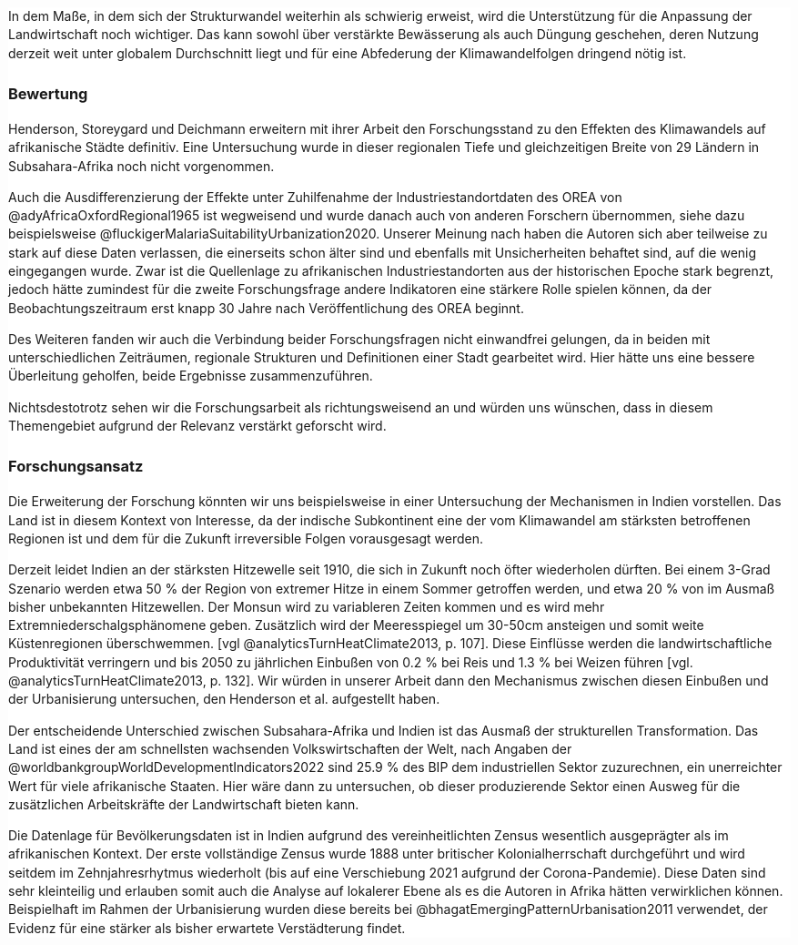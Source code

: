 In dem Maße, in dem sich der Strukturwandel weiterhin als schwierig erweist, wird die Unterstützung für die Anpassung der Landwirtschaft noch wichtiger. Das kann sowohl über verstärkte Bewässerung als auch Düngung geschehen, deren Nutzung derzeit weit unter globalem Durchschnitt liegt und für eine Abfederung der Klimawandelfolgen dringend nötig ist.

### Bewertung

Henderson, Storeygard und Deichmann erweitern mit ihrer Arbeit den Forschungsstand zu den Effekten des Klimawandels auf afrikanische Städte definitiv. Eine Untersuchung wurde in dieser regionalen Tiefe und gleichzeitigen Breite von 29 Ländern in Subsahara-Afrika noch nicht vorgenommen.

Auch die Ausdifferenzierung der Effekte unter Zuhilfenahme der Industriestandortdaten des OREA von @adyAfricaOxfordRegional1965 ist wegweisend und wurde danach auch von anderen Forschern übernommen, siehe dazu beispielsweise @fluckigerMalariaSuitabilityUrbanization2020. Unserer Meinung nach haben die Autoren sich aber teilweise zu stark auf diese Daten verlassen, die einerseits schon älter sind und ebenfalls mit Unsicherheiten behaftet sind, auf die wenig eingegangen wurde. Zwar ist die Quellenlage zu afrikanischen Industriestandorten aus der historischen Epoche stark begrenzt, jedoch hätte zumindest für die zweite Forschungsfrage andere Indikatoren eine stärkere Rolle spielen können, da der Beobachtungszeitraum erst knapp 30 Jahre nach Veröffentlichung des OREA beginnt.

Des Weiteren fanden wir auch die Verbindung beider Forschungsfragen nicht einwandfrei gelungen, da in beiden mit unterschiedlichen Zeiträumen, regionale Strukturen und Definitionen einer Stadt gearbeitet wird. Hier hätte uns eine bessere Überleitung geholfen, beide Ergebnisse zusammenzuführen.

Nichtsdestotrotz sehen wir die Forschungsarbeit als richtungsweisend an und würden uns wünschen, dass in diesem Themengebiet aufgrund der Relevanz verstärkt geforscht wird.

### Forschungsansatz

Die Erweiterung der Forschung könnten wir uns beispielsweise in einer Untersuchung der Mechanismen in Indien vorstellen. Das Land ist in diesem Kontext von Interesse, da der indische Subkontinent eine der vom Klimawandel am stärksten betroffenen Regionen ist und dem für die Zukunft irreversible Folgen vorausgesagt werden.

Derzeit leidet Indien an der stärksten Hitzewelle seit 1910, die sich in Zukunft noch öfter wiederholen dürften. Bei einem 3-Grad Szenario werden etwa 50 % der Region von extremer Hitze in einem Sommer getroffen werden, und etwa 20 % von im Ausmaß bisher unbekannten Hitzewellen. Der Monsun wird zu variableren Zeiten kommen und es wird mehr Extremniederschalgsphänomene geben. Zusätzlich wird der Meeresspiegel um 30-50cm ansteigen und somit weite Küstenregionen überschwemmen. [vgl @analyticsTurnHeatClimate2013, p. 107]. Diese Einflüsse werden die landwirtschaftliche Produktivität verringern und bis 2050 zu jährlichen Einbußen von 0.2 % bei Reis und 1.3 % bei Weizen führen [vgl. @analyticsTurnHeatClimate2013, p. 132]. Wir würden in unserer Arbeit dann den Mechanismus zwischen diesen Einbußen und der Urbanisierung untersuchen, den Henderson et al. aufgestellt haben.

Der entscheidende Unterschied zwischen Subsahara-Afrika und Indien ist das Ausmaß der strukturellen Transformation. Das Land ist eines der am schnellsten wachsenden Volkswirtschaften der Welt, nach Angaben der @worldbankgroupWorldDevelopmentIndicators2022 sind 25.9 % des BIP dem industriellen Sektor zuzurechnen, ein unerreichter Wert für viele afrikanische Staaten. Hier wäre dann zu untersuchen, ob dieser produzierende Sektor einen Ausweg für die zusätzlichen Arbeitskräfte der Landwirtschaft bieten kann.

Die Datenlage für Bevölkerungsdaten ist in Indien aufgrund des vereinheitlichten Zensus wesentlich ausgeprägter als im afrikanischen Kontext. Der erste vollständige Zensus wurde 1888 unter britischer Kolonialherrschaft durchgeführt und wird seitdem im Zehnjahresrhytmus wiederholt (bis auf eine Verschiebung 2021 aufgrund der Corona-Pandemie). Diese Daten sind sehr kleinteilig und erlauben somit auch die Analyse auf lokalerer Ebene als es die Autoren in Afrika hätten verwirklichen können. Beispielhaft im Rahmen der Urbanisierung wurden diese bereits bei @bhagatEmergingPatternUrbanisation2011 verwendet, der Evidenz für eine stärker als bisher erwartete Verstädterung findet.

